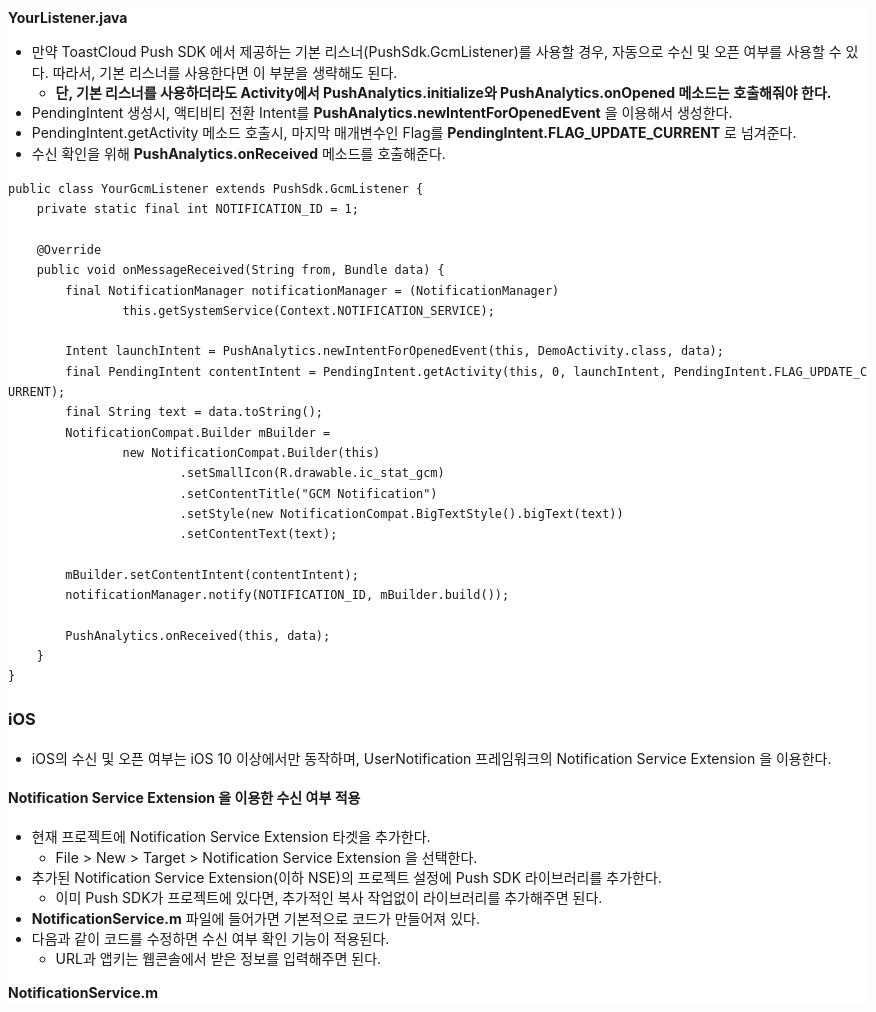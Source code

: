 **YourListener.java**

- 만약 ToastCloud Push SDK 에서 제공하는 기본 리스너(PushSdk.GcmListener)를 사용할 경우, 자동으로 수신 및 오픈 여부를 사용할 수 있다. 따라서, 기본 리스너를 사용한다면 이 부분을 생략해도 된다.
    - **단, 기본 리스너를 사용하더라도 Activity에서 PushAnalytics.initialize와 PushAnalytics.onOpened 메소드는 호출해줘야 한다.**
- PendingIntent 생성시, 액티비티 전환 Intent를 **PushAnalytics.newIntentForOpenedEvent** 을 이용해서 생성한다.
- PendingIntent.getActivity 메소드 호출시, 마지막 매개변수인 Flag를 **PendingIntent.FLAG_UPDATE_CURRENT** 로 넘겨준다.
- 수신 확인을 위해 **PushAnalytics.onReceived** 메소드를 호출해준다.

```
public class YourGcmListener extends PushSdk.GcmListener {
    private static final int NOTIFICATION_ID = 1;

    @Override
    public void onMessageReceived(String from, Bundle data) {
        final NotificationManager notificationManager = (NotificationManager)
                this.getSystemService(Context.NOTIFICATION_SERVICE);

        Intent launchIntent = PushAnalytics.newIntentForOpenedEvent(this, DemoActivity.class, data);
        final PendingIntent contentIntent = PendingIntent.getActivity(this, 0, launchIntent, PendingIntent.FLAG_UPDATE_CURRENT);
        final String text = data.toString();
        NotificationCompat.Builder mBuilder =
                new NotificationCompat.Builder(this)
                        .setSmallIcon(R.drawable.ic_stat_gcm)
                        .setContentTitle("GCM Notification")
                        .setStyle(new NotificationCompat.BigTextStyle().bigText(text))
                        .setContentText(text);

        mBuilder.setContentIntent(contentIntent);
        notificationManager.notify(NOTIFICATION_ID, mBuilder.build());

        PushAnalytics.onReceived(this, data);
    }
}
```

### iOS
- iOS의 수신 및 오픈 여부는 iOS 10 이상에서만 동작하며, UserNotification 프레임워크의 Notification Service Extension 을 이용한다.

#### Notification Service Extension 을 이용한 수신 여부 적용
- 현재 프로젝트에 Notification Service Extension 타겟을 추가한다.
    - File > New > Target > Notification Service Extension 을 선택한다.
- 추가된 Notification Service Extension(이하 NSE)의 프로젝트 설정에 Push SDK 라이브러리를 추가한다.
    - 이미 Push SDK가 프로젝트에 있다면, 추가적인 복사 작업없이 라이브러리를 추가해주면 된다.
- **NotificationService.m** 파일에 들어가면 기본적으로 코드가 만들어져 있다.
- 다음과 같이 코드를 수정하면 수신 여부 확인 기능이 적용된다.
    - URL과 앱키는 웹콘솔에서 받은 정보를 입력해주면 된다.

**NotificationService.m**
